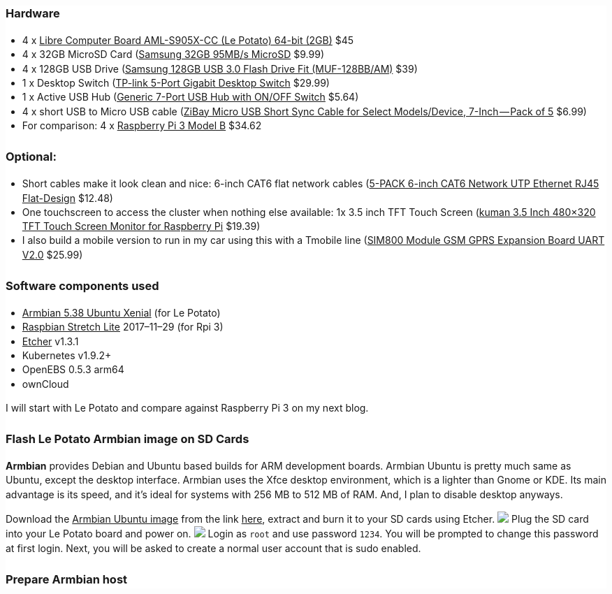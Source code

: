 ### Hardware

- 4 x [Libre Computer Board AML-S905X-CC (Le Potato) 64-bit (2GB)](http://amzn.to/2ptxGJS) $45
- 4 x 32GB MicroSD Card ([Samsung 32GB 95MB/s MicroSD](http://amzn.to/2uayTe4) $9.99)
- 4 x 128GB USB Drive ([Samsung 128GB USB 3.0 Flash Drive Fit (MUF-128BB/AM)](http://amzn.to/2psgFPC) $39)
- 1 x Desktop Switch ([TP-link 5-Port Gigabit Desktop Switch](http://amzn.to/2u3TCQN) $29.99)
- 1 x Active USB Hub ([Generic 7-Port USB Hub with ON/OFF Switch](http://amzn.to/2IBIZaO) $5.64)
- 4 x short USB to Micro USB cable ([ZiBay Micro USB Short Sync Cable for Select Models/Device, 7-Inch — Pack of 5](http://amzn.to/2G8Doub) $6.99)
- For comparison: 4 x [Raspberry Pi 3 Model B](http://amzn.to/2GMjYt4) $34.62

### Optional:

- Short cables make it look clean and nice:
  6-inch CAT6 flat network cables ([5-PACK 6-inch CAT6 Network UTP Ethernet RJ45 Flat-Design](http://amzn.to/2GcT5AV) $12.48)
- One touchscreen to access the cluster when nothing else available:
  1x 3.5 inch TFT Touch Screen ([kuman 3.5 Inch 480×320 TFT Touch Screen Monitor for Raspberry Pi](http://amzn.to/2pwR9tt) $19.39)
- I also build a mobile version to run in my car using this with a Tmobile line ([SIM800 Module GSM GPRS Expansion Board UART V2.0](http://amzn.to/2GLBeyE) $25.99)

### Software components used

- [Armbian 5.38 Ubuntu Xenial](https://dl.armbian.com/lepotato/) (for Le Potato)
- [Raspbian Stretch Lite](https://www.raspberrypi.org/downloads/raspbian/) 2017–11–29 (for Rpi 3)
- [Etcher](https://etcher.io/) v1.3.1
- Kubernetes v1.9.2+
- OpenEBS 0.5.3 arm64
- ownCloud

I will start with Le Potato and compare against Raspberry Pi 3 on my next blog.

### Flash Le Potato Armbian image on SD Cards

**Armbian** provides Debian and Ubuntu based builds for ARM development boards. Armbian Ubuntu is pretty much same as Ubuntu, except the desktop interface. Armbian uses the Xfce desktop environment, which is a lighter than Gnome or KDE. Its main advantage is its speed, and it’s ideal for systems with 256 MB to 512 MB of RAM. And, I plan to disable desktop anyways.

Download the [Armbian Ubuntu image](https://dl.armbian.com/lepotato/Ubuntu_xenial_next_desktop.7z) from the link [here](https://dl.armbian.com/lepotato/), extract and burn it to your SD cards using Etcher.
![](https://cdn-images-1.medium.com/max/800/0*XI8xSg4dCl_IWvbz.png)
Plug the SD card into your Le Potato board and power on.
![](https://cdn-images-1.medium.com/max/800/0*ojAbBScZY7giAV7b.jpg)
Login as `root` and use password `1234`. You will be prompted to change this password at first login. Next, you will be asked to create a normal user account that is sudo enabled.

### Prepare Armbian host
